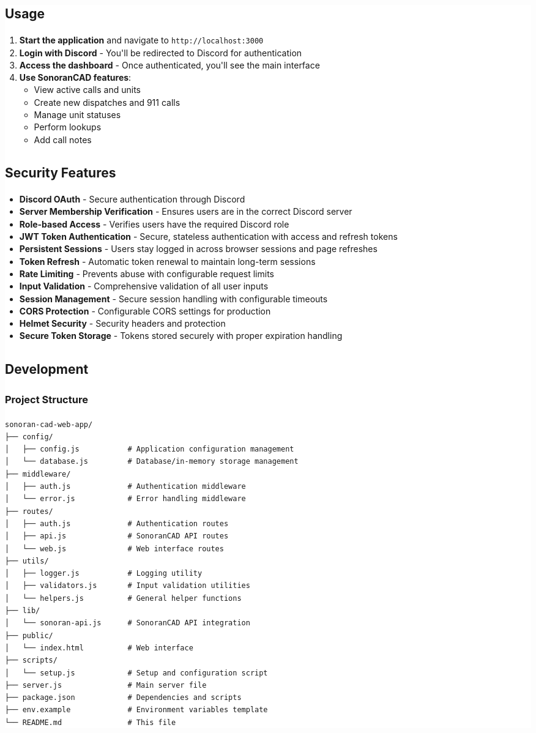 ## Usage

1. **Start the application** and navigate to `http://localhost:3000`
2. **Login with Discord** - You'll be redirected to Discord for authentication
3. **Access the dashboard** - Once authenticated, you'll see the main interface
4. **Use SonoranCAD features**:
   - View active calls and units
   - Create new dispatches and 911 calls
   - Manage unit statuses
   - Perform lookups
   - Add call notes

## Security Features

- **Discord OAuth** - Secure authentication through Discord
- **Server Membership Verification** - Ensures users are in the correct Discord server
- **Role-based Access** - Verifies users have the required Discord role
- **JWT Token Authentication** - Secure, stateless authentication with access and refresh tokens
- **Persistent Sessions** - Users stay logged in across browser sessions and page refreshes
- **Token Refresh** - Automatic token renewal to maintain long-term sessions
- **Rate Limiting** - Prevents abuse with configurable request limits
- **Input Validation** - Comprehensive validation of all user inputs
- **Session Management** - Secure session handling with configurable timeouts
- **CORS Protection** - Configurable CORS settings for production
- **Helmet Security** - Security headers and protection
- **Secure Token Storage** - Tokens stored securely with proper expiration handling

## Development

### Project Structure

```
sonoran-cad-web-app/
├── config/
│   ├── config.js           # Application configuration management
│   └── database.js         # Database/in-memory storage management
├── middleware/
│   ├── auth.js             # Authentication middleware
│   └── error.js            # Error handling middleware
├── routes/
│   ├── auth.js             # Authentication routes
│   ├── api.js              # SonoranCAD API routes
│   └── web.js              # Web interface routes
├── utils/
│   ├── logger.js           # Logging utility
│   ├── validators.js       # Input validation utilities
│   └── helpers.js          # General helper functions
├── lib/
│   └── sonoran-api.js      # SonoranCAD API integration
├── public/
│   └── index.html          # Web interface
├── scripts/
│   └── setup.js            # Setup and configuration script
├── server.js               # Main server file
├── package.json            # Dependencies and scripts
├── env.example             # Environment variables template
└── README.md               # This file
```
